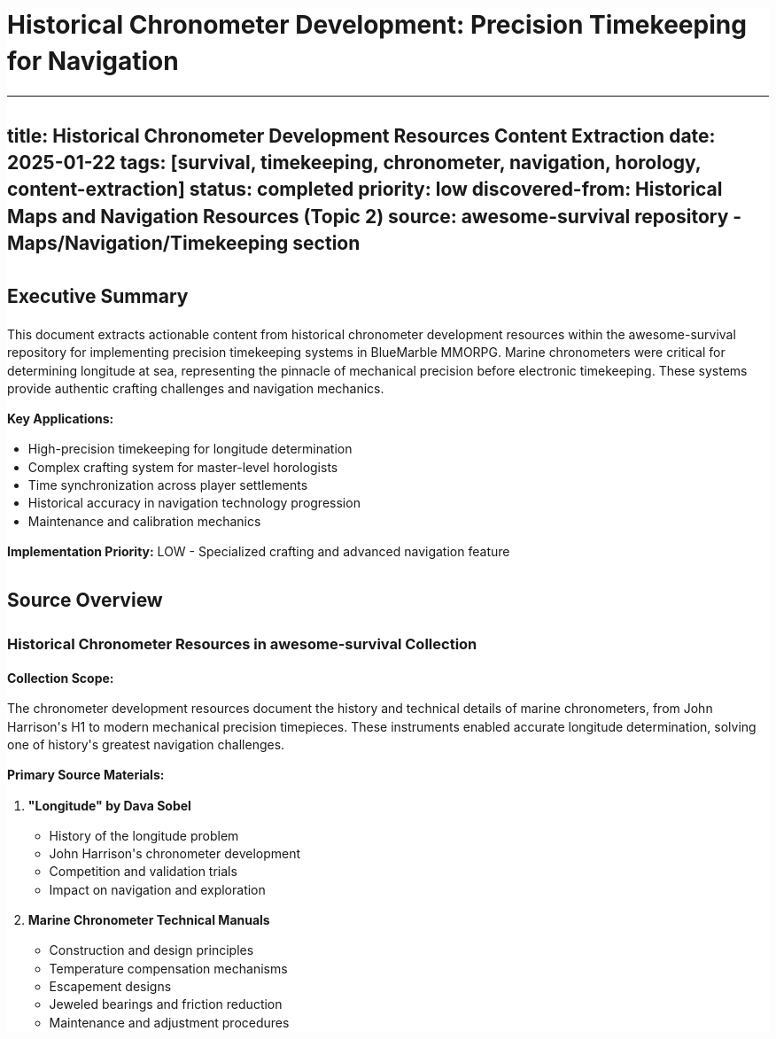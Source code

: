 # Historical Chronometer Development: Precision Timekeeping for Navigation

---
title: Historical Chronometer Development Resources Content Extraction
date: 2025-01-22
tags: [survival, timekeeping, chronometer, navigation, horology, content-extraction]
status: completed
priority: low
discovered-from: Historical Maps and Navigation Resources (Topic 2)
source: awesome-survival repository - Maps/Navigation/Timekeeping section
---

## Executive Summary

This document extracts actionable content from historical chronometer development resources within the awesome-survival repository for implementing precision timekeeping systems in BlueMarble MMORPG. Marine chronometers were critical for determining longitude at sea, representing the pinnacle of mechanical precision before electronic timekeeping. These systems provide authentic crafting challenges and navigation mechanics.

**Key Applications:**
- High-precision timekeeping for longitude determination
- Complex crafting system for master-level horologists
- Time synchronization across player settlements
- Historical accuracy in navigation technology progression
- Maintenance and calibration mechanics

**Implementation Priority:** LOW - Specialized crafting and advanced navigation feature

## Source Overview

### Historical Chronometer Resources in awesome-survival Collection

**Collection Scope:**

The chronometer development resources document the history and technical details of marine chronometers, from John Harrison's H1 to modern mechanical precision timepieces. These instruments enabled accurate longitude determination, solving one of history's greatest navigation challenges.

**Primary Source Materials:**

1. **"Longitude" by Dava Sobel**
   - History of the longitude problem
   - John Harrison's chronometer development
   - Competition and validation trials
   - Impact on navigation and exploration

2. **Marine Chronometer Technical Manuals**
   - Construction and design principles
   - Temperature compensation mechanisms
   - Escapement designs
   - Jeweled bearings and friction reduction
   - Maintenance and adjustment procedures
